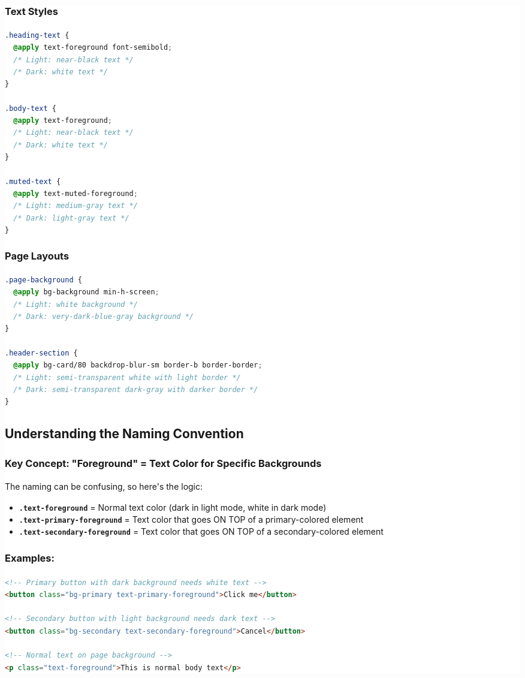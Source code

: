 ### Text Styles
```css
.heading-text {
  @apply text-foreground font-semibold;
  /* Light: near-black text */
  /* Dark: white text */
}

.body-text {
  @apply text-foreground;
  /* Light: near-black text */
  /* Dark: white text */
}

.muted-text {
  @apply text-muted-foreground;
  /* Light: medium-gray text */
  /* Dark: light-gray text */
}
```

### Page Layouts
```css
.page-background {
  @apply bg-background min-h-screen;
  /* Light: white background */
  /* Dark: very-dark-blue-gray background */
}

.header-section {
  @apply bg-card/80 backdrop-blur-sm border-b border-border;
  /* Light: semi-transparent white with light border */
  /* Dark: semi-transparent dark-gray with darker border */
}
```

## Understanding the Naming Convention

### Key Concept: "Foreground" = Text Color for Specific Backgrounds

The naming can be confusing, so here's the logic:

- **`.text-foreground`** = Normal text color (dark in light mode, white in dark mode)
- **`.text-primary-foreground`** = Text color that goes ON TOP of a primary-colored element
- **`.text-secondary-foreground`** = Text color that goes ON TOP of a secondary-colored element

### Examples:
```html
<!-- Primary button with dark background needs white text -->
<button class="bg-primary text-primary-foreground">Click me</button>

<!-- Secondary button with light background needs dark text -->
<button class="bg-secondary text-secondary-foreground">Cancel</button>

<!-- Normal text on page background -->
<p class="text-foreground">This is normal body text</p>
```
